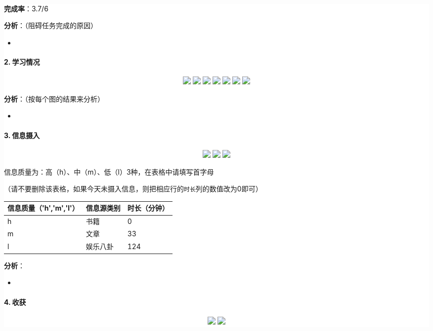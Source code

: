 **完成率**：3.7/6

**分析**：（阻碍任务完成的原因）

- 

#### 2. 学习情况
<center class='half'>
<img src='https://gitee.com/holmescao/figure-bed/raw/master/img/2021-09-02_18-37-26_Figure1-activate-bar-20210901_20210901.png' width='230;' />
<img src='https://gitee.com/holmescao/figure-bed/raw/master/img/2021-09-02_18-37-54_Figure2-activate-waterfall-20210826_20210901.png' width='230;' />
<img src='https://gitee.com/holmescao/figure-bed/raw/master/img/2021-09-02_18-37-58_Figure3-activate-bar-20210803_20210901.png' width='230;' />
<img src='https://gitee.com/holmescao/figure-bed/raw/master/img/2021-09-02_18-38-02_Figure4-investment-pie-20210803_20210901.png' width='230;' />
<img src='https://gitee.com/holmescao/figure-bed/raw/master/img/2021-09-02_18-38-06_Figure5-activate-brokenbarh-20210826_20210901.png' width='230;' />
<img src='https://gitee.com/holmescao/figure-bed/raw/master/img/2021-09-02_18-38-10_Figure6-activate-predict-bar-20210901_20210901.png' width='230;' />
<img src='https://gitee.com/holmescao/figure-bed/raw/master/img/2021-09-02_18-38-14_Figure7-activate-calendar-20200902_20210901.png' width='500;' />
</center>

**分析**：（按每个图的结果来分析）

- 

#### 3. 信息摄入
<center class='half'>
<img src='https://gitee.com/holmescao/figure-bed/raw/master/img/2021-09-02_18-38-20_Figure1-dayinformation-pie-20210901_20210901.png' width='230;' />
<img src='https://gitee.com/holmescao/figure-bed/raw/master/img/2021-09-02_18-38-24_Figure2-dayinformation-stackbar-20210901_20210901.png' width='230;' />
<img src='https://gitee.com/holmescao/figure-bed/raw/master/img/2021-09-02_18-38-27_Figure3-monthinformation-stackbar-20210803_20210901.png' width='270;' />
</center>

信息质量为：高（h）、中（m）、低（l）3种，在表格中请填写首字母

（请不要删除该表格，如果今天未摄入信息，则把相应行的`时长`列的数值改为0即可）

| 信息质量（'h','m','l'） | 信息源类别 | 时长（分钟） |
| ----------------------- | ---------- | ------------ |
| h                       | 书籍       | 0            |
| m                       | 文章       | 33           |
| l                       | 娱乐八卦   | 124          |

**分析**：

- 

#### 4. 收获
<center class='half'>
<img src='https://gitee.com/holmescao/figure-bed/raw/master/img/2021-09-02_18-38-34_Figure1-harvest-cloud-20200902_20210901.png' width='300;' />
<img src='https://gitee.com/holmescao/figure-bed/raw/master/img/2021-09-02_18-38-37_Figure2-harvest-vbar-20200902_20210901.png' width='300;' />
</center>
